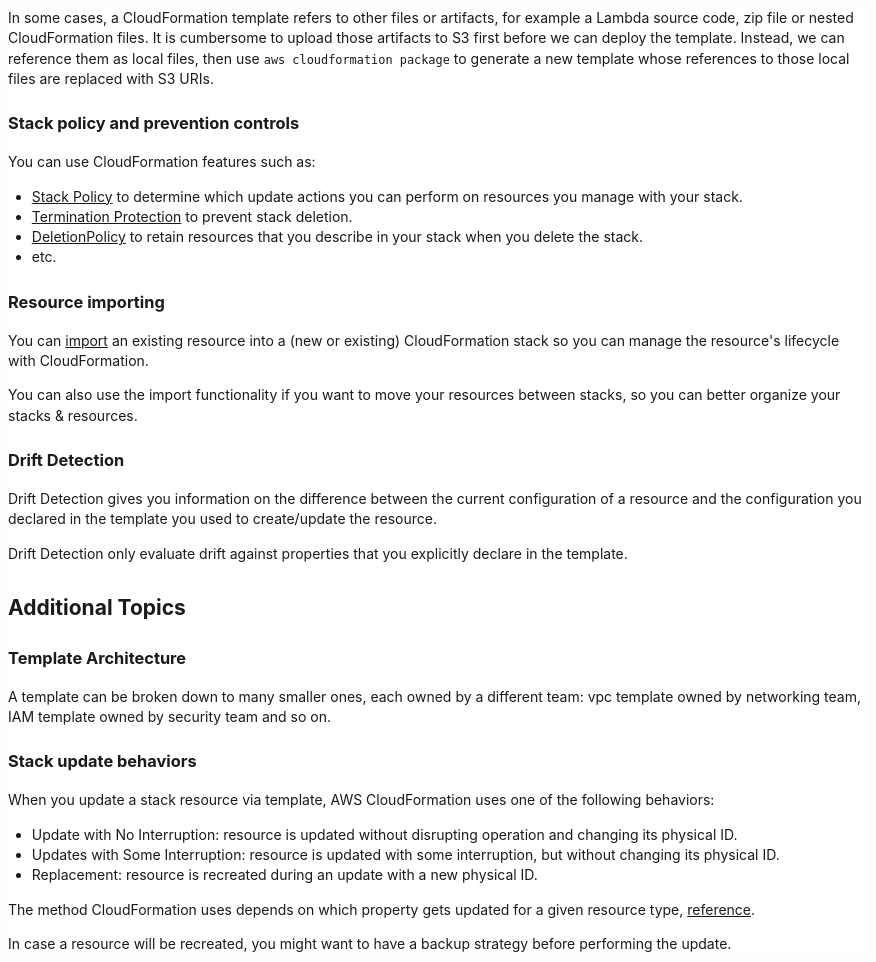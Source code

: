 In some cases, a CloudFormation template refers to other files or artifacts, for example a Lambda source code, zip file or nested CloudFormation files. It is cumbersome to upload those artifacts to S3 first before we can deploy the template. Instead, we can reference them as local files, then use `aws cloudformation package` to generate a new template whose references to those local files are replaced with S3 URIs.

### Stack policy and prevention controls

You can use CloudFormation features such as:
- [Stack Policy](https://docs.aws.amazon.com/AWSCloudFormation/latest/UserGuide/protect-stack-resources.html) to determine which update actions you can perform on resources you manage with your stack.
- [Termination Protection](https://docs.aws.amazon.com/AWSCloudFormation/latest/UserGuide/using-cfn-protect-stacks.html) to prevent stack deletion.
- [DeletionPolicy](https://docs.aws.amazon.com/AWSCloudFormation/latest/UserGuide/aws-attribute-deletionpolicy.html) to retain resources that you describe in your stack when you delete the stack.
- etc.

### Resource importing

You can [import](https://docs.aws.amazon.com/AWSCloudFormation/latest/UserGuide/resource-import.html) an existing resource into a (new or existing) CloudFormation stack so you can manage the resource's lifecycle with CloudFormation.

You can also use the import functionality if you want to move your resources between stacks, so you can better organize your stacks & resources.

### Drift Detection

Drift Detection gives you information on the difference between the current configuration of a resource and the configuration you declared in the template you used to create/update the resource.

Drift Detection only evaluate drift against properties that you explicitly declare in the template.

## Additional Topics

### Template Architecture

A template can be broken down to many smaller ones, each owned by a different team: vpc template owned by networking team, IAM template owned by security team and so on.

### Stack update behaviors

When you update a stack resource via template, AWS CloudFormation uses one of the following behaviors:
- Update with No Interruption: resource is updated without disrupting operation and changing its physical ID.
- Updates with Some Interruption: resource is updated with some interruption, but without changing its physical ID.
- Replacement: resource is recreated during an update with a new physical ID.

The method CloudFormation uses depends on which property gets updated for a given resource type, [reference](https://docs.aws.amazon.com/AWSCloudFormation/latest/UserGuide/aws-template-resource-type-ref.html).

In case a resource will be recreated, you might want to have a backup strategy before performing the update.